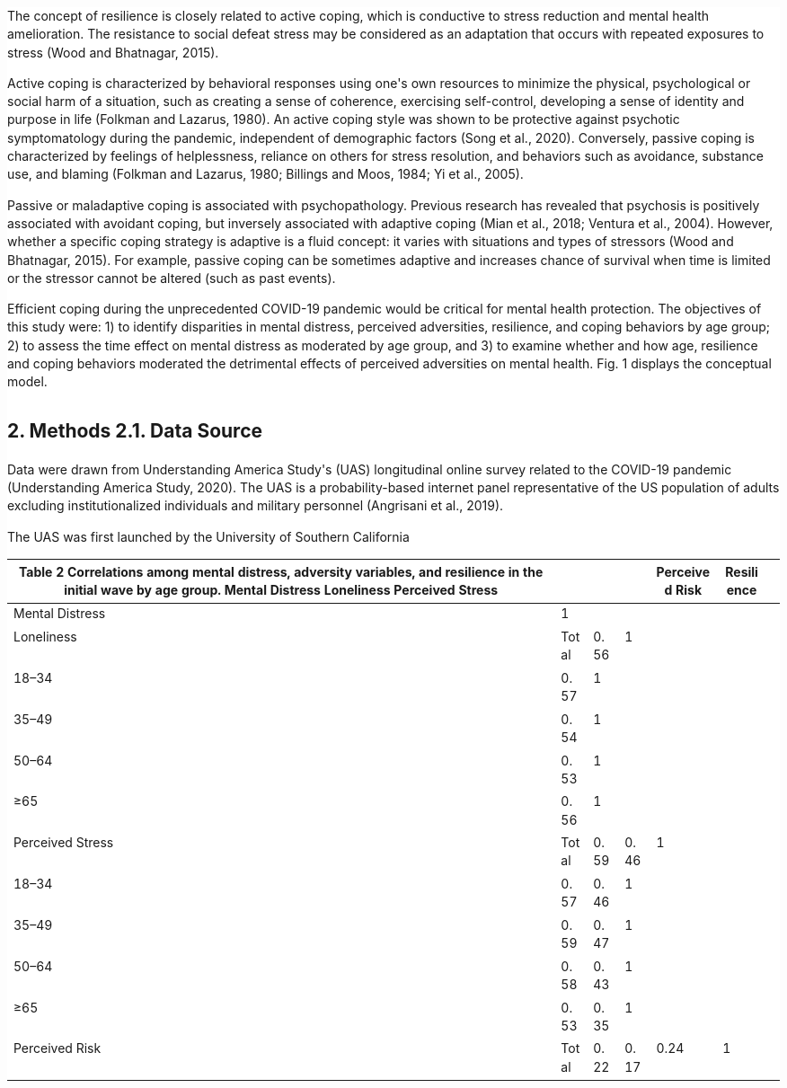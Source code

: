 The concept of resilience is closely related to active coping, which is conductive to stress reduction and mental health amelioration. The resistance to social defeat stress may be considered as an adaptation that occurs with repeated exposures to stress (Wood and Bhatnagar, 2015). 

Active coping is characterized by behavioral responses using one's own resources to minimize the physical, psychological or social harm of a situation, such as creating a sense of coherence, exercising self-control, developing a sense of identity and purpose in life (Folkman and Lazarus, 1980). An active coping style was shown to be protective against psychotic symptomatology during the pandemic, independent of demographic factors (Song et al., 2020). Conversely, passive coping is characterized by feelings of helplessness, reliance on others for stress resolution, and behaviors such as avoidance, substance use, and blaming (Folkman and Lazarus, 1980; Billings and Moos, 1984; Yi et al., 2005). 

Passive or maladaptive coping is associated with psychopathology. Previous research has revealed that psychosis is positively associated with avoidant coping, but inversely associated with adaptive coping (Mian et al., 2018; Ventura et al., 2004). However, whether a specific coping strategy is adaptive is a fluid concept: it varies with situations and types of stressors (Wood and Bhatnagar, 2015). For example, passive coping can be sometimes adaptive and increases chance of survival when time is limited or the stressor cannot be altered (such as past events). 

Efficient coping during the unprecedented COVID-19 pandemic would be critical for mental health protection. The objectives of this study were: 1) to identify disparities in mental distress, perceived adversities, resilience, and coping behaviors by age group; 2) to assess the time effect on mental distress as moderated by age group, and 3) to examine whether and how age, resilience and coping behaviors moderated the detrimental effects of perceived adversities on mental health. Fig. 1 displays the conceptual model. 

## 2. **Methods** 2.1. Data Source

Data were drawn from Understanding America Study's (UAS) longitudinal online survey related to the COVID-19 pandemic (Understanding America Study, 2020). The UAS is a probability-based internet panel representative of the US population of adults excluding institutionalized individuals and military personnel (Angrisani et al., 2019). 

The UAS was first launched by the University of Southern California 

| Table 2  Correlations among mental distress, adversity variables, and resilience in the initial wave by age group.  Mental Distress Loneliness Perceived Stress   |        |        |        | Perceived Risk   | Resilience   |    |
|-------------------------------------------------------------------------------------------------------------------------------------------------------------------|--------|--------|--------|------------------|--------------|----|
| Mental Distress                                                                                                                                                   | 1      |        |        |                  |              |    |
| Loneliness                                                                                                                                                        | Total  | 0.56   | 1      |                  |              |    |
| 18–34                                                                                                                                                             | 0.57   | 1      |        |                  |              |    |
| 35–49                                                                                                                                                             | 0.54   | 1      |        |                  |              |    |
| 50–64                                                                                                                                                             | 0.53   | 1      |        |                  |              |    |
| ≥65                                                                                                                                                               | 0.56   | 1      |        |                  |              |    |
| Perceived Stress                                                                                                                                                  | Total  | 0.59   | 0.46   | 1                |              |    |
| 18–34                                                                                                                                                             | 0.57   | 0.46   | 1      |                  |              |    |
| 35–49                                                                                                                                                             | 0.59   | 0.47   | 1      |                  |              |    |
| 50–64                                                                                                                                                             | 0.58   | 0.43   | 1      |                  |              |    |
| ≥65                                                                                                                                                               | 0.53   | 0.35   | 1      |                  |              |    |
| Perceived Risk                                                                                                                                                    | Total  | 0.22   | 0.17   | 0.24             | 1            |    |